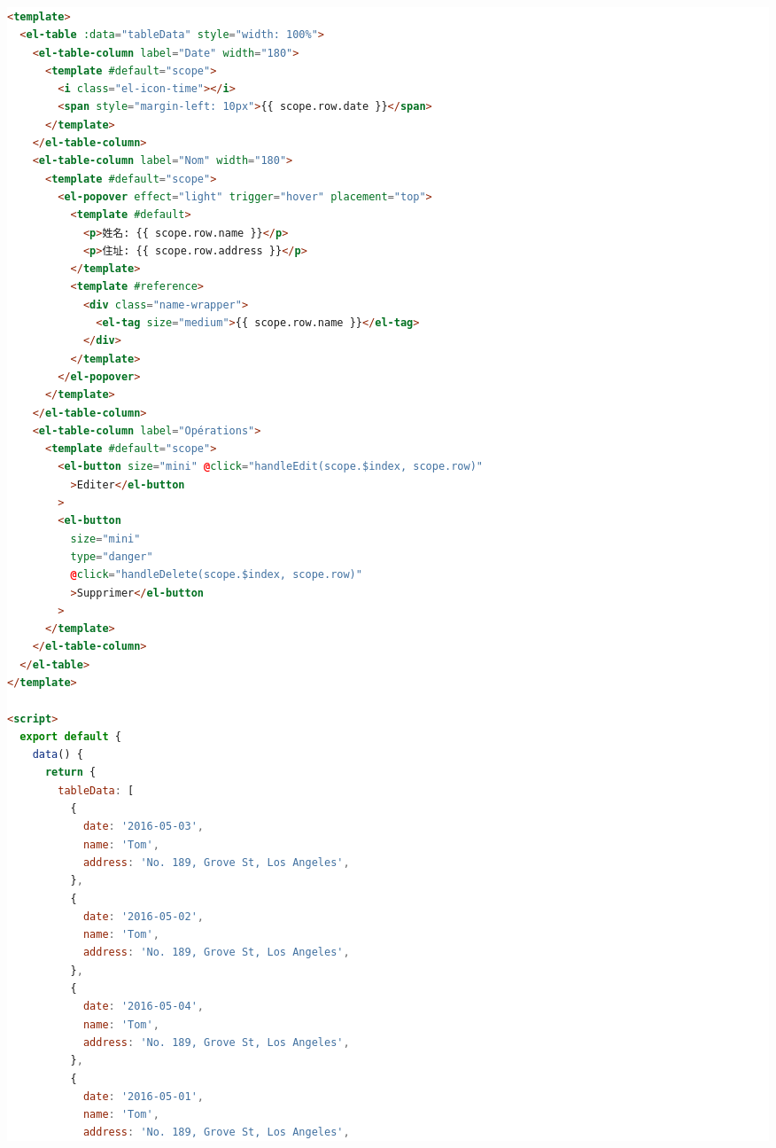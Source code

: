 ```html
<template>
  <el-table :data="tableData" style="width: 100%">
    <el-table-column label="Date" width="180">
      <template #default="scope">
        <i class="el-icon-time"></i>
        <span style="margin-left: 10px">{{ scope.row.date }}</span>
      </template>
    </el-table-column>
    <el-table-column label="Nom" width="180">
      <template #default="scope">
        <el-popover effect="light" trigger="hover" placement="top">
          <template #default>
            <p>姓名: {{ scope.row.name }}</p>
            <p>住址: {{ scope.row.address }}</p>
          </template>
          <template #reference>
            <div class="name-wrapper">
              <el-tag size="medium">{{ scope.row.name }}</el-tag>
            </div>
          </template>
        </el-popover>
      </template>
    </el-table-column>
    <el-table-column label="Opérations">
      <template #default="scope">
        <el-button size="mini" @click="handleEdit(scope.$index, scope.row)"
          >Editer</el-button
        >
        <el-button
          size="mini"
          type="danger"
          @click="handleDelete(scope.$index, scope.row)"
          >Supprimer</el-button
        >
      </template>
    </el-table-column>
  </el-table>
</template>

<script>
  export default {
    data() {
      return {
        tableData: [
          {
            date: '2016-05-03',
            name: 'Tom',
            address: 'No. 189, Grove St, Los Angeles',
          },
          {
            date: '2016-05-02',
            name: 'Tom',
            address: 'No. 189, Grove St, Los Angeles',
          },
          {
            date: '2016-05-04',
            name: 'Tom',
            address: 'No. 189, Grove St, Los Angeles',
          },
          {
            date: '2016-05-01',
            name: 'Tom',
            address: 'No. 189, Grove St, Los Angeles',
```